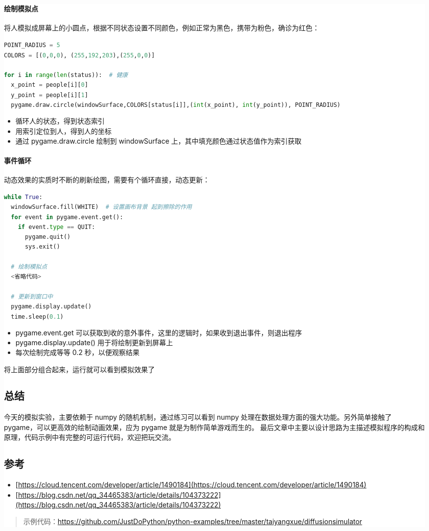 #### 绘制模拟点

将人模拟成屏幕上的小圆点，根据不同状态设置不同颜色，例如正常为黑色，携带为粉色，确诊为红色：

```python
POINT_RADIUS = 5
COLORS = [(0,0,0), (255,192,203),(255,0,0)]

for i in range(len(status)):  # 健康
  x_point = people[i][0]
  y_point = people[i][1]
  pygame.draw.circle(windowSurface,COLORS[status[i]],(int(x_point), int(y_point)), POINT_RADIUS)
```

- 循环人的状态，得到状态索引
- 用索引定位到人，得到人的坐标
- 通过 pygame.draw.circle 绘制到 windowSurface 上，其中填充颜色通过状态值作为索引获取

#### 事件循环

动态效果的实质时不断的刷新绘图，需要有个循环直接，动态更新：

```python
while True:
  windowSurface.fill(WHITE)  # 设置画布背景 起到擦除的作用
  for event in pygame.event.get():
    if event.type == QUIT:
      pygame.quit()
      sys.exit()

  # 绘制模拟点
  <省略代码>

  # 更新到窗口中
  pygame.display.update()
  time.sleep(0.1)
```

- pygame.event.get 可以获取到收的意外事件，这里的逻辑时，如果收到退出事件，则退出程序
- pygame.display.update() 用于将绘制更新到屏幕上
- 每次绘制完成等等 0.2 秒，以便观察结果

将上面部分组合起来，运行就可以看到模拟效果了

## 总结

今天的模拟实验，主要依赖于 numpy 的随机机制，通过练习可以看到 numpy 处理在数据处理方面的强大功能。另外简单接触了 pygame，可以更高效的绘制动画效果，应为 pygame 就是为制作简单游戏而生的。 最后文章中主要以设计思路为主描述模拟程序的构成和原理，代码示例中有完整的可运行代码，欢迎把玩交流。

## 参考

- [https://cloud.tencent.com/developer/article/1490184](https://cloud.tencent.com/developer/article/1490184)
- [https://blog.csdn.net/qq_34465383/article/details/104373222](https://blog.csdn.net/qq_34465383/article/details/104373222)

> 示例代码：<https://github.com/JustDoPython/python-examples/tree/master/taiyangxue/diffusionsimulator>
